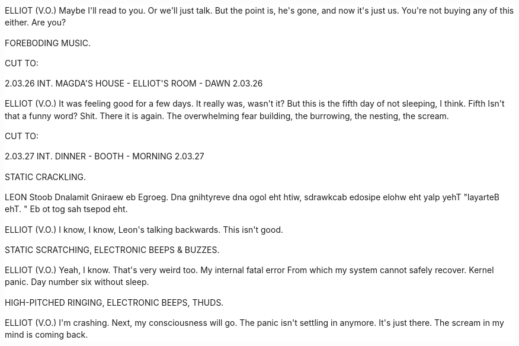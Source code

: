 ELLIOT (V.O.)
Maybe I'll read to you. Or we'll
just talk. But the point is, he's
gone, and now it's just us. You're
not buying any of this either. Are
you?

FOREBODING MUSIC.

CUT TO:

2.03.26 INT. MAGDA'S HOUSE - ELLIOT'S ROOM - DAWN 2.03.26

ELLIOT (V.O.)
It was feeling good for a few days.
It really was, wasn't it? But this
is the fifth day of not sleeping, I
think. Fifth Isn't that a funny
word? Shit. There it is again. The
overwhelming fear building, the
burrowing, the nesting, the scream.

CUT TO:

2.03.27 INT. DINNER - BOOTH - MORNING 2.03.27

STATIC CRACKLING.

LEON
Stoob Dnalamit Gniraew eb Egroeg.
Dna gnihtyreve dna ogol eht htiw,
sdrawkcab edosipe elohw eht yalp
yehT "layarteB ehT. " Eb ot tog sah
tsepod eht.

ELLIOT (V.O.)
I know, I know, Leon's talking
backwards. This isn't good.

STATIC SCRATCHING, ELECTRONIC BEEPS &amp; BUZZES.

ELLIOT (V.O.)
Yeah, I know. That's very weird
too. My internal fatal error From
which my system cannot safely
recover. Kernel panic. Day number
six without sleep.

HIGH-PITCHED RINGING, ELECTRONIC BEEPS, THUDS.

ELLIOT (V.O.)
I'm crashing. Next, my
consciousness will go.
The panic isn't settling in
anymore. It's just there. The
scream in my mind is coming back.
